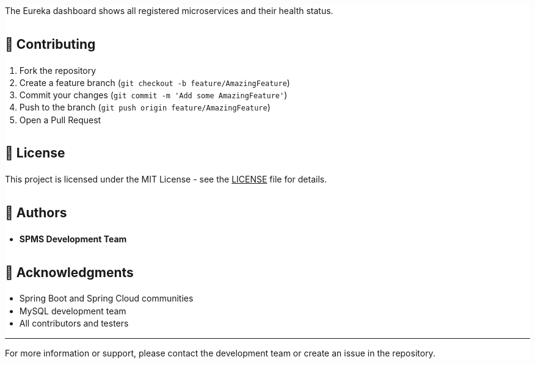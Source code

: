 The Eureka dashboard shows all registered microservices and their health status.

## 🤝 Contributing

1. Fork the repository
2. Create a feature branch (`git checkout -b feature/AmazingFeature`)
3. Commit your changes (`git commit -m 'Add some AmazingFeature'`)
4. Push to the branch (`git push origin feature/AmazingFeature`)
5. Open a Pull Request

## 📄 License

This project is licensed under the MIT License - see the [LICENSE](LICENSE) file for details.

## 👥 Authors

- **SPMS Development Team**

## 🙏 Acknowledgments

- Spring Boot and Spring Cloud communities
- MySQL development team
- All contributors and testers

---

For more information or support, please contact the development team or create an issue in the repository.